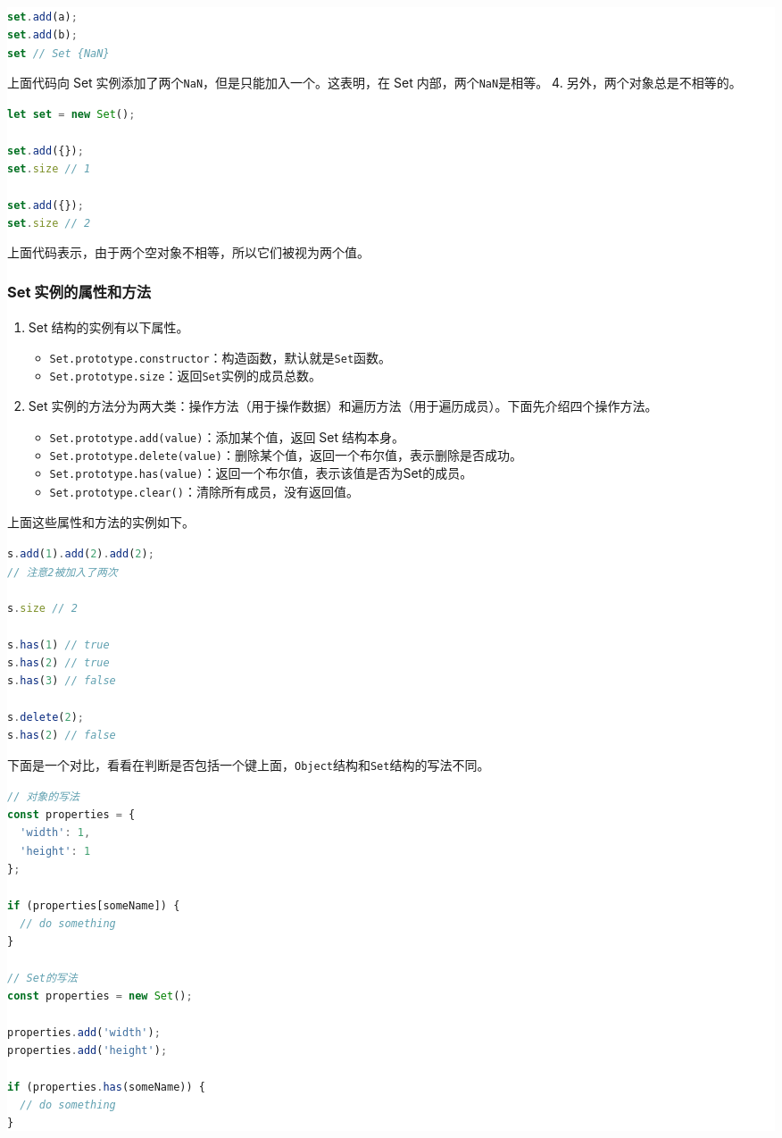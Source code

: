 ```js
set.add(a);
set.add(b);
set // Set {NaN}
```
上面代码向 Set 实例添加了两个`NaN`，但是只能加入一个。这表明，在 Set 内部，两个`NaN`是相等。
4. 另外，两个对象总是不相等的。
```js
let set = new Set();

set.add({});
set.size // 1

set.add({});
set.size // 2
```
上面代码表示，由于两个空对象不相等，所以它们被视为两个值。
### Set 实例的属性和方法 
1. Set 结构的实例有以下属性。

   * `Set.prototype.constructor`：构造函数，默认就是`Set`函数。
   * `Set.prototype.size`：返回`Set`实例的成员总数。

2. Set 实例的方法分为两大类：操作方法（用于操作数据）和遍历方法（用于遍历成员）。下面先介绍四个操作方法。

   * `Set.prototype.add(value)`：添加某个值，返回 Set 结构本身。
   * `Set.prototype.delete(value)`：删除某个值，返回一个布尔值，表示删除是否成功。
   * `Set.prototype.has(value)`：返回一个布尔值，表示该值是否为Set的成员。
   * `Set.prototype.clear()`：清除所有成员，没有返回值。

上面这些属性和方法的实例如下。
```js
s.add(1).add(2).add(2);
// 注意2被加入了两次

s.size // 2

s.has(1) // true
s.has(2) // true
s.has(3) // false

s.delete(2);
s.has(2) // false
```
下面是一个对比，看看在判断是否包括一个键上面，`Object`结构和`Set`结构的写法不同。
```js
// 对象的写法
const properties = {
  'width': 1,
  'height': 1
};

if (properties[someName]) {
  // do something
}

// Set的写法
const properties = new Set();

properties.add('width');
properties.add('height');

if (properties.has(someName)) {
  // do something
}
```